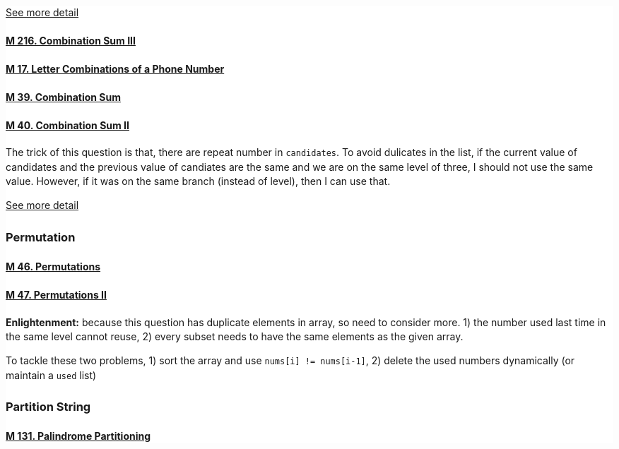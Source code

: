[See more detail](https://programmercarl.com/0077.%E7%BB%84%E5%90%88.html)



#### [M 216. Combination Sum III](https://leetcode.com/problems/combination-sum-iii/)



#### [M 17. Letter Combinations of a Phone Number](https://leetcode.com/problems/letter-combinations-of-a-phone-number/)



#### [M 39. Combination Sum](https://leetcode.com/problems/combination-sum/)



#### [M 40. Combination Sum II](https://leetcode.com/problems/combination-sum-ii/)

The trick of this question is that, there are repeat number in `candidates`. To avoid dulicates in the list, if the current value of candidates and the previous value of candiates are the same and we are on the same level of three, I should not use the same value. However, if it was on the same branch (instead of level), then I can use that. 

[See more detail](https://programmercarl.com/0040.%E7%BB%84%E5%90%88%E6%80%BB%E5%92%8CII.html#python)



### Permutation



#### [M 46. Permutations](https://leetcode.com/problems/permutations/)



#### [M 47. Permutations II](https://leetcode.com/problems/permutations-ii/)

**Enlightenment:** because this question has duplicate elements in array, so need to consider more. 1) the number used last time in the same level cannot reuse, 2) every subset needs to have the same elements as the given array. 

To tackle these two problems, 1) sort the array and use `nums[i] != nums[i-1]`, 2) delete the used numbers dynamically (or maintain a `used` list)



### Partition String 



#### [M 131. Palindrome Partitioning](https://leetcode.com/problems/palindrome-partitioning/)
